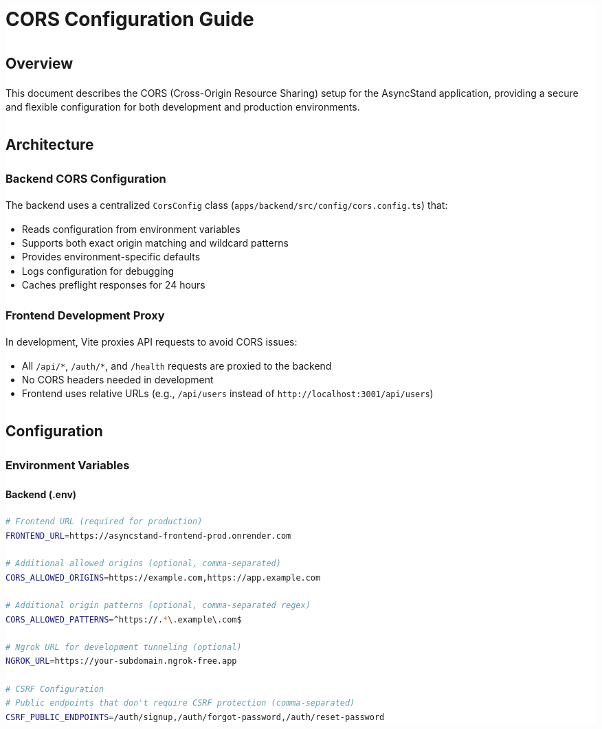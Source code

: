 # CORS Configuration Guide

## Overview

This document describes the CORS (Cross-Origin Resource Sharing) setup for the AsyncStand application, providing a secure and flexible configuration for both development and production environments.

## Architecture

### Backend CORS Configuration

The backend uses a centralized `CorsConfig` class (`apps/backend/src/config/cors.config.ts`) that:

- Reads configuration from environment variables
- Supports both exact origin matching and wildcard patterns
- Provides environment-specific defaults
- Logs configuration for debugging
- Caches preflight responses for 24 hours

### Frontend Development Proxy

In development, Vite proxies API requests to avoid CORS issues:

- All `/api/*`, `/auth/*`, and `/health` requests are proxied to the backend
- No CORS headers needed in development
- Frontend uses relative URLs (e.g., `/api/users` instead of `http://localhost:3001/api/users`)

## Configuration

### Environment Variables

#### Backend (.env)

```bash
# Frontend URL (required for production)
FRONTEND_URL=https://asyncstand-frontend-prod.onrender.com

# Additional allowed origins (optional, comma-separated)
CORS_ALLOWED_ORIGINS=https://example.com,https://app.example.com

# Additional origin patterns (optional, comma-separated regex)
CORS_ALLOWED_PATTERNS=^https://.*\.example\.com$

# Ngrok URL for development tunneling (optional)
NGROK_URL=https://your-subdomain.ngrok-free.app

# CSRF Configuration
# Public endpoints that don't require CSRF protection (comma-separated)
CSRF_PUBLIC_ENDPOINTS=/auth/signup,/auth/forgot-password,/auth/reset-password
```
